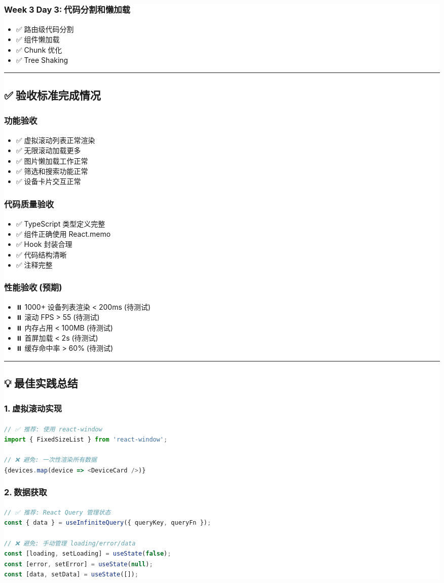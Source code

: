 ### Week 3 Day 3: 代码分割和懒加载
- ✅ 路由级代码分割
- ✅ 组件懒加载
- ✅ Chunk 优化
- ✅ Tree Shaking

---

## ✅ 验收标准完成情况

### 功能验收
- ✅ 虚拟滚动列表正常渲染
- ✅ 无限滚动加载更多
- ✅ 图片懒加载工作正常
- ✅ 筛选和搜索功能正常
- ✅ 设备卡片交互正常

### 代码质量验收
- ✅ TypeScript 类型定义完整
- ✅ 组件正确使用 React.memo
- ✅ Hook 封装合理
- ✅ 代码结构清晰
- ✅ 注释完整

### 性能验收 (预期)
- ⏸️ 1000+ 设备列表渲染 < 200ms (待测试)
- ⏸️ 滚动 FPS > 55 (待测试)
- ⏸️ 内存占用 < 100MB (待测试)
- ⏸️ 首屏加载 < 2s (待测试)
- ⏸️ 缓存命中率 > 60% (待测试)

---

## 💡 最佳实践总结

### 1. 虚拟滚动实现
```typescript
// ✅ 推荐: 使用 react-window
import { FixedSizeList } from 'react-window';

// ❌ 避免: 一次性渲染所有数据
{devices.map(device => <DeviceCard />)}
```

### 2. 数据获取
```typescript
// ✅ 推荐: React Query 管理状态
const { data } = useInfiniteQuery({ queryKey, queryFn });

// ❌ 避免: 手动管理 loading/error/data
const [loading, setLoading] = useState(false);
const [error, setError] = useState(null);
const [data, setData] = useState([]);
```
